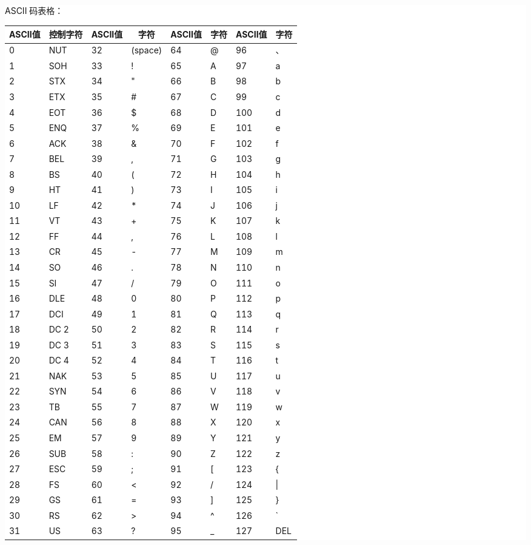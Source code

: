 ASCII 码表格：

| **ASCII**值 | **控制字符** | **ASCII**值 | **字符** | **ASCII**值 | **字符** | **ASCII**值 | **字符** |
| ----------- | ------------ | ----------- | -------- | ----------- | -------- | ----------- | -------- |
| 0           | NUT          | 32          | (space)  | 64          | @        | 96          | 、       |
| 1           | SOH          | 33          | !        | 65          | A        | 97          | a        |
| 2           | STX          | 34          | "        | 66          | B        | 98          | b        |
| 3           | ETX          | 35          | #        | 67          | C        | 99          | c        |
| 4           | EOT          | 36          | $        | 68          | D        | 100         | d        |
| 5           | ENQ          | 37          | %        | 69          | E        | 101         | e        |
| 6           | ACK          | 38          | &        | 70          | F        | 102         | f        |
| 7           | BEL          | 39          | ,        | 71          | G        | 103         | g        |
| 8           | BS           | 40          | (        | 72          | H        | 104         | h        |
| 9           | HT           | 41          | )        | 73          | I        | 105         | i        |
| 10          | LF           | 42          | *        | 74          | J        | 106         | j        |
| 11          | VT           | 43          | +        | 75          | K        | 107         | k        |
| 12          | FF           | 44          | ,        | 76          | L        | 108         | l        |
| 13          | CR           | 45          | -        | 77          | M        | 109         | m        |
| 14          | SO           | 46          | .        | 78          | N        | 110         | n        |
| 15          | SI           | 47          | /        | 79          | O        | 111         | o        |
| 16          | DLE          | 48          | 0        | 80          | P        | 112         | p        |
| 17          | DCI          | 49          | 1        | 81          | Q        | 113         | q        |
| 18          | DC 2          | 50          | 2        | 82          | R        | 114         | r        |
| 19          | DC 3          | 51          | 3        | 83          | S        | 115         | s        |
| 20          | DC 4          | 52          | 4        | 84          | T        | 116         | t        |
| 21          | NAK          | 53          | 5        | 85          | U        | 117         | u        |
| 22          | SYN          | 54          | 6        | 86          | V        | 118         | v        |
| 23          | TB           | 55          | 7        | 87          | W        | 119         | w        |
| 24          | CAN          | 56          | 8        | 88          | X        | 120         | x        |
| 25          | EM           | 57          | 9        | 89          | Y        | 121         | y        |
| 26          | SUB          | 58          | :        | 90          | Z        | 122         | z        |
| 27          | ESC          | 59          | ;        | 91          | [        | 123         | {        |
| 28          | FS           | 60          | <        | 92          | /        | 124         | \|       |
| 29          | GS           | 61          | =        | 93          | ]        | 125         | }        |
| 30          | RS           | 62          | >        | 94          | ^        | 126         | `          |
| 31          | US           | 63          | ?        | 95          | _        | 127         | DEL      |
